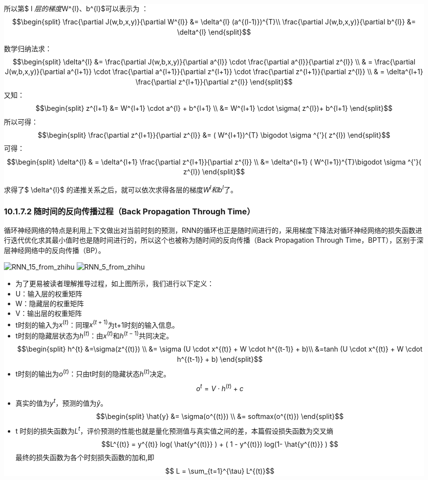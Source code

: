 所以第$ l $层的梯度$W^{l}、b^{l}$可以表示为 ：
 $$\begin{split}
\frac{\partial  J(w,b,x,y)}{\partial  W^{l}} &=  \delta^{l} (a^{(l-1)})^{T}\\
 \frac{\partial  J(w,b,x,y)}{\partial  b^{l}} &=  \delta^{l}
 \end{split}$$

数学归纳法求：
  $$\begin{split}
 \delta^{l}  &=  \frac{\partial  J(w,b,x,y)}{\partial  a^{l}} \cdot 
 						 \frac{\partial  a^{l}}{\partial  z^{l}} \\
 				& =  \frac{\partial  J(w,b,x,y)}{\partial  a^{l+1}} \cdot 
 						 \frac{\partial  a^{l+1}}{\partial  z^{l+1}} \cdot 
 						 \frac{\partial  z^{l+1}}{\partial  z^{l}} \\
 				& =  \delta^{l+1}  \frac{\partial  z^{l+1}}{\partial  z^{l}} 
\end{split}$$
又知：
$$\begin{split}
z^{l+1} &= W^{l+1} \cdot a^{l}  + b^{l+1} \\ 
	&= W^{l+1} \cdot  \sigma( z^{l})+ b^{l+1}
\end{split}$$
所以可得：
$$\begin{split}
\frac{\partial  z^{l+1}}{\partial  z^{l}} &= ( W^{l+1})^{T} \bigodot  \sigma ^{'}( z^{l})
\end{split}$$
可得：
  $$\begin{split}
 \delta^{l}  & =  \delta^{l+1}  \frac{\partial  z^{l+1}}{\partial  z^{l}}  \\
 				&= \delta^{l+1} ( W^{l+1})^{T}\bigodot  \sigma ^{'}( z^{l})
\end{split}$$

求得了$ \delta^{l}$ 的递推关系之后，就可以依次求得各层的梯度$W^{l}和b^{l}$了。

### 10.1.7.2 随时间的反向传播过程（Back Propagation Through Time）

循环神经网络的特点是利用上下文做出对当前时刻的预测，RNN的循环也正是随时间进行的，采用梯度下降法对循环神经网络的损失函数进行迭代优化求其最小值时也是随时间进行的，所以这个也被称为随时间的反向传播（Back Propagation Through Time，BPTT），区别于深层神经网络中的反向传播（BP）。

![RNN_15_from_zhihu](https://github.com/xuman-Amy/ML_project_images/blob/master/RNN/RNN_15.png)
![RNN_5_from_zhihu](/Users/laiye/Desktop/ML/RNN/RNN_15.png)

* 为了更易被读者理解推导过程，如上图所示，我们进行以下定义：  
*  U：输入层的权重矩阵  
*  W：隐藏层的权重矩阵  
*  V：输出层的权重矩阵  
*  t时刻的输入为$x^{(t)}$：同理$x^{(t+1)}$为t+1时刻的输入信息。  
*  t时刻的隐藏层状态为$h^{(t)}$：由$x^{(t)}$和$h^{(t-1)}$共同决定。
$$\begin{split} 
h^{t} &=\sigma(z^{(t)}) \\
&= \sigma (U \cdot x^{(t)} + W \cdot h^{(t-1)} + b)\\
&=tanh (U \cdot x^{(t)} + W \cdot h^{(t-1)} + b)
\end{split}$$
*  t时刻的输出为$o^{(t)}$：只由t时刻的隐藏状态$h^{(t)}$决定。
$$ o^{t} = V \cdot h^{(t)} +c $$  
*  真实的值为$y^{t}$，预测的值为$\hat{y}$。  
$$\begin{split}
 \hat{y} &= \sigma(o^{(t)})  \\
&= softmax(o^{(t)})
\end{split}$$
*  t 时刻的损失函数为$L^{t}$，评价预测的性能也就是量化预测值与真实值之间的差，本篇假设损失函数为交叉熵
$$L^{(t)} = y^{(t)} log( \hat{y^{(t)}} ) + ( 1 - y^{(t)}) log(1- \hat{y^{(t)}} ) $$ 
最终的损失函数为各个时刻损失函数的加和,即
$$ L = \sum_{t=1}^{\tau} L^{(t)}$$
